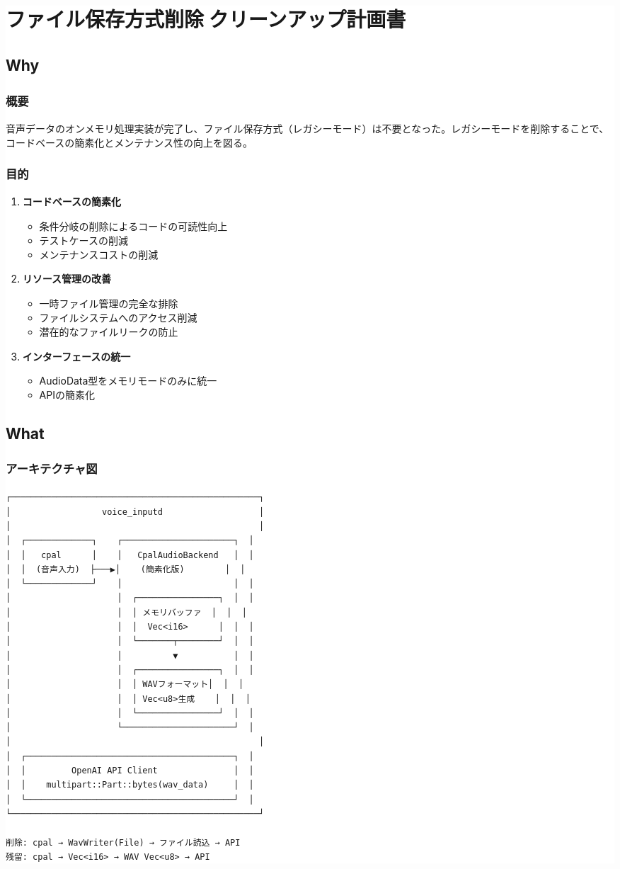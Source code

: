 # ファイル保存方式削除 クリーンアップ計画書

## Why

### 概要
音声データのオンメモリ処理実装が完了し、ファイル保存方式（レガシーモード）は不要となった。レガシーモードを削除することで、コードベースの簡素化とメンテナンス性の向上を図る。

### 目的
1. **コードベースの簡素化**
   - 条件分岐の削除によるコードの可読性向上
   - テストケースの削減
   - メンテナンスコストの削減

2. **リソース管理の改善**
   - 一時ファイル管理の完全な排除
   - ファイルシステムへのアクセス削減
   - 潜在的なファイルリークの防止

3. **インターフェースの統一**
   - AudioData型をメモリモードのみに統一
   - APIの簡素化

## What

### アーキテクチャ図

```
┌─────────────────────────────────────────────────┐
│                  voice_inputd                   │
│                                                 │
│  ┌─────────────┐    ┌──────────────────────┐  │
│  │   cpal      │    │   CpalAudioBackend   │  │
│  │  (音声入力)  ├───▶│    (簡素化版)        │  │
│  └─────────────┘    │                      │  │
│                     │  ┌────────────────┐  │  │
│                     │  │ メモリバッファ  │  │  │
│                     │  │  Vec<i16>      │  │  │
│                     │  └───────┬────────┘  │  │
│                     │          ▼           │  │
│                     │  ┌────────────────┐  │  │
│                     │  │ WAVフォーマット│  │  │
│                     │  │ Vec<u8>生成    │  │  │
│                     │  └────────────────┘  │  │
│                     └──────────────────────┘  │
│                                                 │
│  ┌─────────────────────────────────────────┐  │
│  │         OpenAI API Client               │  │
│  │    multipart::Part::bytes(wav_data)     │  │
│  └─────────────────────────────────────────┘  │
└─────────────────────────────────────────────────┘

削除: cpal → WavWriter(File) → ファイル読込 → API
残留: cpal → Vec<i16> → WAV Vec<u8> → API
```
